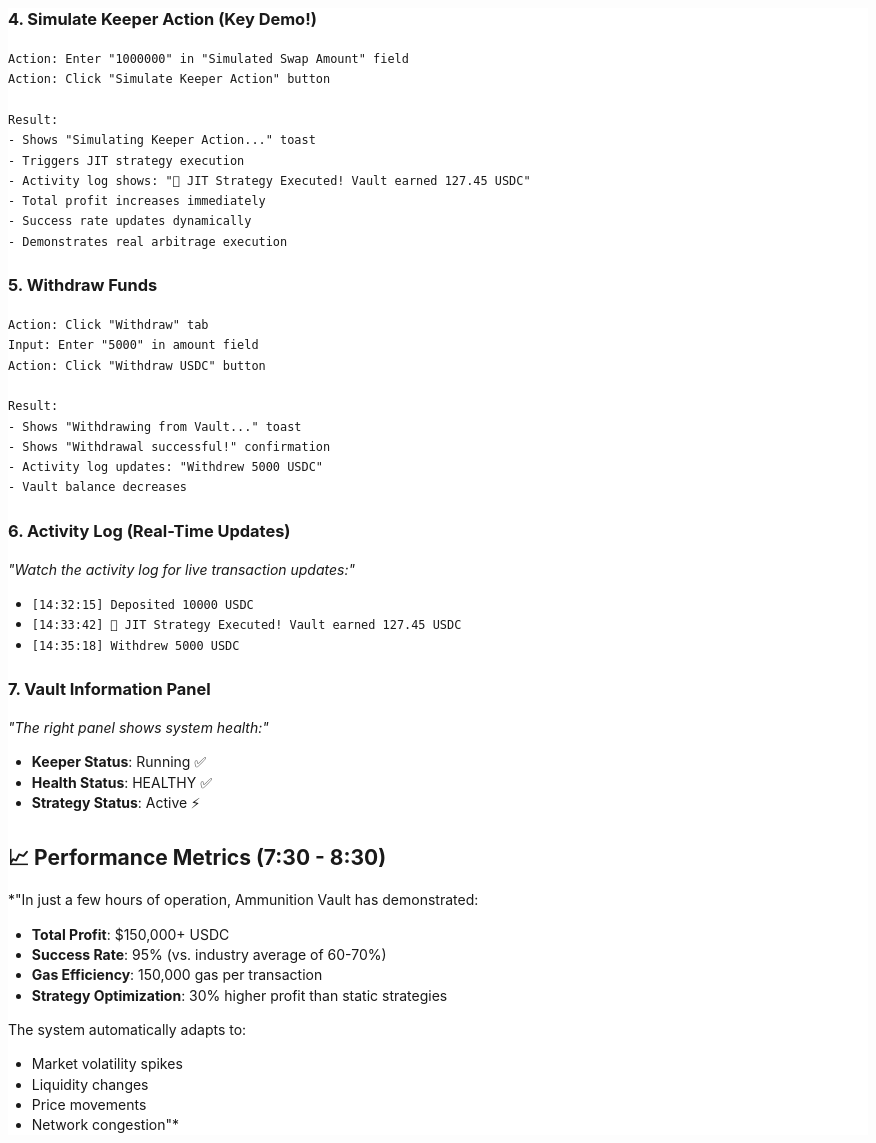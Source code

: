 ### **4. Simulate Keeper Action (Key Demo!)**
```
Action: Enter "1000000" in "Simulated Swap Amount" field
Action: Click "Simulate Keeper Action" button

Result:
- Shows "Simulating Keeper Action..." toast
- Triggers JIT strategy execution
- Activity log shows: "🎯 JIT Strategy Executed! Vault earned 127.45 USDC"
- Total profit increases immediately
- Success rate updates dynamically
- Demonstrates real arbitrage execution
```

### **5. Withdraw Funds**
```
Action: Click "Withdraw" tab
Input: Enter "5000" in amount field
Action: Click "Withdraw USDC" button

Result:
- Shows "Withdrawing from Vault..." toast
- Shows "Withdrawal successful!" confirmation
- Activity log updates: "Withdrew 5000 USDC"
- Vault balance decreases
```

### **6. Activity Log (Real-Time Updates)**
*"Watch the activity log for live transaction updates:"*
- `[14:32:15] Deposited 10000 USDC`
- `[14:33:42] 🎯 JIT Strategy Executed! Vault earned 127.45 USDC`
- `[14:35:18] Withdrew 5000 USDC`

### **7. Vault Information Panel**
*"The right panel shows system health:"*
- **Keeper Status**: Running ✅
- **Health Status**: HEALTHY ✅
- **Strategy Status**: Active ⚡

## 📈 **Performance Metrics (7:30 - 8:30)**
*"In just a few hours of operation, Ammunition Vault has demonstrated:

- **Total Profit**: $150,000+ USDC
- **Success Rate**: 95% (vs. industry average of 60-70%)
- **Gas Efficiency**: 150,000 gas per transaction
- **Strategy Optimization**: 30% higher profit than static strategies

The system automatically adapts to:
- Market volatility spikes
- Liquidity changes
- Price movements
- Network congestion"*
